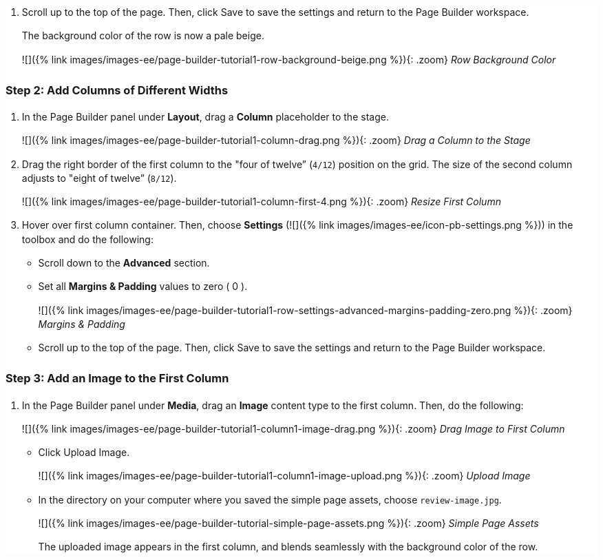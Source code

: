 1. Scroll up to the top of the page. Then, click <span class="btn">Save</span> to save the settings and return to the Page Builder workspace.

   The background color of the row is now a pale beige.

   ![]({% link images/images-ee/page-builder-tutorial1-row-background-beige.png %}){: .zoom}
   _Row Background Color_

### Step 2: Add Columns of Different Widths

1. In the Page Builder panel under **Layout**, drag a **Column** placeholder to the stage.

    ![]({% link images/images-ee/page-builder-tutorial1-column-drag.png %}){: .zoom}
    _Drag a Column to the Stage_

1. Drag the right border of the first column to the "four of twelve” (`4/12`) position on the grid. The size of the second column adjusts to "eight of twelve” (`8/12`).

    ![]({% link images/images-ee/page-builder-tutorial1-column-first-4.png %}){: .zoom}
    _Resize First Column_

1. Hover over first column container. Then, choose **Settings** (![]({% link images/images-ee/icon-pb-settings.png %})) in the toolbox and do the following:

   - Scroll down to the **Advanced** section.

   - Set all **Margins &amp; Padding** values to zero ( 0 ).

      ![]({% link images/images-ee/page-builder-tutorial1-row-settings-advanced-margins-padding-zero.png %}){: .zoom}
      _Margins & Padding_

   - Scroll up to the top of the page. Then, click <span class="btn">Save</span> to save the settings and return to the Page Builder workspace.

### Step 3: Add an Image to the First Column

1. In the Page Builder panel under **Media**, drag an **Image** content type to the first column. Then, do the following:

    ![]({% link images/images-ee/page-builder-tutorial1-column1-image-drag.png %}){: .zoom}
    _Drag Image to First Column_

   - Click <span class="btn">Upload Image</span>.

      ![]({% link images/images-ee/page-builder-tutorial1-column1-image-upload.png %}){: .zoom}
      _Upload Image_

   - In the directory on your computer where you saved the simple page assets, choose `review-image.jpg`.

      ![]({% link images/images-ee/page-builder-tutorial-simple-page-assets.png %}){: .zoom}
      _Simple Page Assets_

      The uploaded image appears in the first column, and blends seamlessly with the background color of the row.
